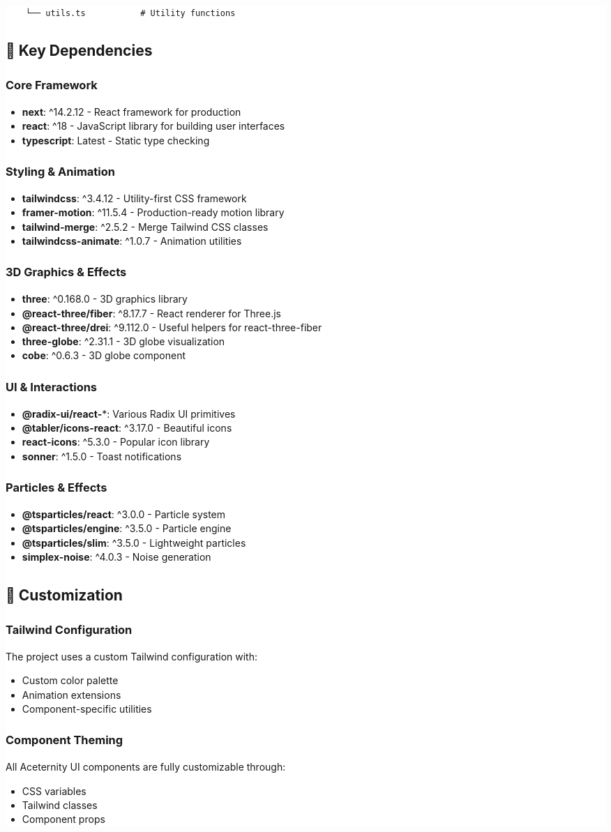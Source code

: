 ```
    └── utils.ts           # Utility functions
```

## 🎯 Key Dependencies

### Core Framework
- **next**: ^14.2.12 - React framework for production
- **react**: ^18 - JavaScript library for building user interfaces
- **typescript**: Latest - Static type checking

### Styling & Animation
- **tailwindcss**: ^3.4.12 - Utility-first CSS framework
- **framer-motion**: ^11.5.4 - Production-ready motion library
- **tailwind-merge**: ^2.5.2 - Merge Tailwind CSS classes
- **tailwindcss-animate**: ^1.0.7 - Animation utilities

### 3D Graphics & Effects
- **three**: ^0.168.0 - 3D graphics library
- **@react-three/fiber**: ^8.17.7 - React renderer for Three.js
- **@react-three/drei**: ^9.112.0 - Useful helpers for react-three-fiber
- **three-globe**: ^2.31.1 - 3D globe visualization
- **cobe**: ^0.6.3 - 3D globe component

### UI & Interactions
- **@radix-ui/react-***: Various Radix UI primitives
- **@tabler/icons-react**: ^3.17.0 - Beautiful icons
- **react-icons**: ^5.3.0 - Popular icon library
- **sonner**: ^1.5.0 - Toast notifications

### Particles & Effects
- **@tsparticles/react**: ^3.0.0 - Particle system
- **@tsparticles/engine**: ^3.5.0 - Particle engine
- **@tsparticles/slim**: ^3.5.0 - Lightweight particles
- **simplex-noise**: ^4.0.3 - Noise generation

## 🎨 Customization

### Tailwind Configuration
The project uses a custom Tailwind configuration with:
- Custom color palette
- Animation extensions
- Component-specific utilities

### Component Theming
All Aceternity UI components are fully customizable through:
- CSS variables
- Tailwind classes
- Component props

